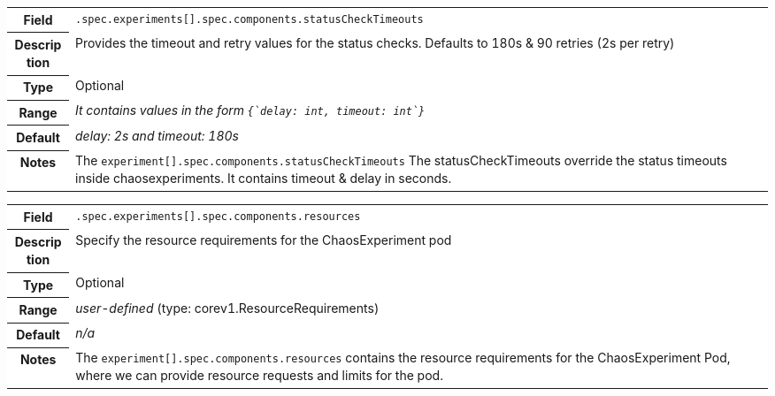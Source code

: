 <table>
<tr>
  <th>Field</th>
  <td><code>.spec.experiments[].spec.components.statusCheckTimeouts</code></td>
</tr>
<tr>
  <th>Description</th>
  <td>Provides the timeout and retry values for the status checks. Defaults to 180s & 90 retries (2s per retry)</td>
</tr>
<tr>
  <th>Type</th>
  <td>Optional</td>
</tr>
<tr>
  <th>Range</th>
<td><i> It contains values in the form <code>{`delay: int, timeout: int`}</code> </i></td>
</tr>
<tr>
  <th>Default</th>
  <td><i>delay: 2s and timeout: 180s</i></td>
</tr>
<tr>
  <th>Notes</th>
  <td>The <code>experiment[].spec.components.statusCheckTimeouts</code> The statusCheckTimeouts override the status timeouts inside chaosexperiments. It contains timeout & delay in seconds.</td>
</tr>
</table>

<table>
<tr>
  <th>Field</th>
  <td><code>.spec.experiments[].spec.components.resources</code></td>
</tr>
<tr>
  <th>Description</th>
  <td>Specify the resource requirements for the ChaosExperiment pod</td>
</tr>
<tr>
  <th>Type</th>
  <td>Optional</td>
</tr>
<tr>
  <th>Range</th>
<td><i>user-defined</i> (type: corev1.ResourceRequirements)</td>
</tr>
<tr>
  <th>Default</th>
  <td><i>n/a</i></td>
</tr>
<tr>
  <th>Notes</th>
  <td>The <code>experiment[].spec.components.resources</code> contains the resource requirements for the ChaosExperiment Pod, where we can provide resource requests and limits for the pod.</td>
</tr>
</table>
